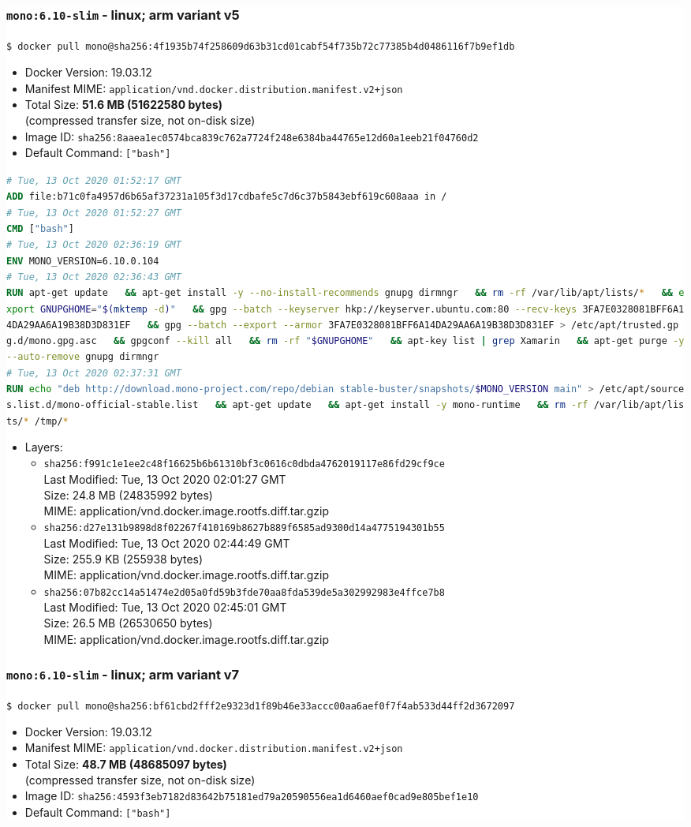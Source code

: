 ### `mono:6.10-slim` - linux; arm variant v5

```console
$ docker pull mono@sha256:4f1935b74f258609d63b31cd01cabf54f735b72c77385b4d0486116f7b9ef1db
```

-	Docker Version: 19.03.12
-	Manifest MIME: `application/vnd.docker.distribution.manifest.v2+json`
-	Total Size: **51.6 MB (51622580 bytes)**  
	(compressed transfer size, not on-disk size)
-	Image ID: `sha256:8aaea1ec0574bca839c762a7724f248e6384ba44765e12d60a1eeb21f04760d2`
-	Default Command: `["bash"]`

```dockerfile
# Tue, 13 Oct 2020 01:52:17 GMT
ADD file:b71c0fa4957d6b65af37231a105f3d17cdbafe5c7d6c37b5843ebf619c608aaa in / 
# Tue, 13 Oct 2020 01:52:27 GMT
CMD ["bash"]
# Tue, 13 Oct 2020 02:36:19 GMT
ENV MONO_VERSION=6.10.0.104
# Tue, 13 Oct 2020 02:36:43 GMT
RUN apt-get update   && apt-get install -y --no-install-recommends gnupg dirmngr   && rm -rf /var/lib/apt/lists/*   && export GNUPGHOME="$(mktemp -d)"   && gpg --batch --keyserver hkp://keyserver.ubuntu.com:80 --recv-keys 3FA7E0328081BFF6A14DA29AA6A19B38D3D831EF   && gpg --batch --export --armor 3FA7E0328081BFF6A14DA29AA6A19B38D3D831EF > /etc/apt/trusted.gpg.d/mono.gpg.asc   && gpgconf --kill all   && rm -rf "$GNUPGHOME"   && apt-key list | grep Xamarin   && apt-get purge -y --auto-remove gnupg dirmngr
# Tue, 13 Oct 2020 02:37:31 GMT
RUN echo "deb http://download.mono-project.com/repo/debian stable-buster/snapshots/$MONO_VERSION main" > /etc/apt/sources.list.d/mono-official-stable.list   && apt-get update   && apt-get install -y mono-runtime   && rm -rf /var/lib/apt/lists/* /tmp/*
```

-	Layers:
	-	`sha256:f991c1e1ee2c48f16625b6b61310bf3c0616c0dbda4762019117e86fd29cf9ce`  
		Last Modified: Tue, 13 Oct 2020 02:01:27 GMT  
		Size: 24.8 MB (24835992 bytes)  
		MIME: application/vnd.docker.image.rootfs.diff.tar.gzip
	-	`sha256:d27e131b9898d8f02267f410169b8627b889f6585ad9300d14a4775194301b55`  
		Last Modified: Tue, 13 Oct 2020 02:44:49 GMT  
		Size: 255.9 KB (255938 bytes)  
		MIME: application/vnd.docker.image.rootfs.diff.tar.gzip
	-	`sha256:07b82cc14a51474e2d05a0fd59b3fde70aa8fda539de5a302992983e4ffce7b8`  
		Last Modified: Tue, 13 Oct 2020 02:45:01 GMT  
		Size: 26.5 MB (26530650 bytes)  
		MIME: application/vnd.docker.image.rootfs.diff.tar.gzip

### `mono:6.10-slim` - linux; arm variant v7

```console
$ docker pull mono@sha256:bf61cbd2fff2e9323d1f89b46e33accc00aa6aef0f7f4ab533d44ff2d3672097
```

-	Docker Version: 19.03.12
-	Manifest MIME: `application/vnd.docker.distribution.manifest.v2+json`
-	Total Size: **48.7 MB (48685097 bytes)**  
	(compressed transfer size, not on-disk size)
-	Image ID: `sha256:4593f3eb7182d83642b75181ed79a20590556ea1d6460aef0cad9e805bef1e10`
-	Default Command: `["bash"]`
